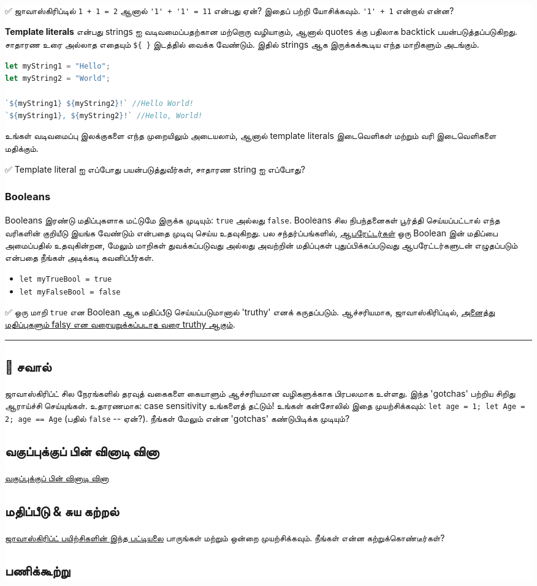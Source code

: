 ✅ ஜாவாஸ்கிரிப்டில் `1 + 1 = 2` ஆனால் `'1' + '1' = 11` என்பது ஏன்? இதைப் பற்றி யோசிக்கவும். `'1' + 1` என்றால் என்ன?

**Template literals** என்பது strings ஐ வடிவமைப்பதற்கான மற்றொரு வழியாகும், ஆனால் quotes க்கு பதிலாக backtick பயன்படுத்தப்படுகிறது. சாதாரண உரை அல்லாத எதையும் `${ }` இடத்தில் வைக்க வேண்டும். இதில் strings ஆக இருக்கக்கூடிய எந்த மாறிகளும் அடங்கும்.

```javascript
let myString1 = "Hello";
let myString2 = "World";

`${myString1} ${myString2}!` //Hello World!
`${myString1}, ${myString2}!` //Hello, World!
```

உங்கள் வடிவமைப்பு இலக்குகளை எந்த முறையிலும் அடையலாம், ஆனால் template literals இடைவெளிகள் மற்றும் வரி இடைவெளிகளை மதிக்கும்.

✅ Template literal ஐ எப்போது பயன்படுத்துவீர்கள், சாதாரண string ஐ எப்போது?

### Booleans

Booleans இரண்டு மதிப்புகளாக மட்டுமே இருக்க முடியும்: `true` அல்லது `false`. Booleans சில நிபந்தனைகள் பூர்த்தி செய்யப்பட்டால் எந்த வரிகளின் குறியீடு இயங்க வேண்டும் என்பதை முடிவு செய்ய உதவுகிறது. பல சந்தர்ப்பங்களில், [ஆபரேட்டர்கள்](../../../../2-js-basics/1-data-types) ஒரு Boolean இன் மதிப்பை அமைப்பதில் உதவுகின்றன, மேலும் மாறிகள் துவக்கப்படுவது அல்லது அவற்றின் மதிப்புகள் புதுப்பிக்கப்படுவது ஆபரேட்டர்களுடன் எழுதப்படும் என்பதை நீங்கள் அடிக்கடி கவனிப்பீர்கள்.

- `let myTrueBool = true`
- `let myFalseBool = false`

✅ ஒரு மாறி `true` என Boolean ஆக மதிப்பீடு செய்யப்படுமானால் 'truthy' எனக் கருதப்படும். ஆச்சரியமாக, ஜாவாஸ்கிரிப்டில், [அனைத்து மதிப்புகளும் falsy என வரையறுக்கப்படாத வரை truthy ஆகும்](https://developer.mozilla.org/docs/Glossary/Truthy).

---

## 🚀 சவால்

ஜாவாஸ்கிரிப்ட் சில நேரங்களில் தரவுத் வகைகளை கையாளும் ஆச்சரியமான வழிகளுக்காக பிரபலமாக உள்ளது. இந்த 'gotchas' பற்றிய சிறிது ஆராய்ச்சி செய்யுங்கள். உதாரணமாக: case sensitivity உங்களைத் தட்டும்! உங்கள் கன்சோலில் இதை முயற்சிக்கவும்: `let age = 1; let Age = 2; age == Age` (பதில் `false` -- ஏன்?). நீங்கள் மேலும் என்ன 'gotchas' கண்டுபிடிக்க முடியும்?

## வகுப்புக்குப் பின் வினாடி வினா
[வகுப்புக்குப் பின் வினாடி வினா](https://ff-quizzes.netlify.app)

## மதிப்பீடு & சுய கற்றல்

[ஜாவாஸ்கிரிப்ட் பயிற்சிகளின் இந்த பட்டியலை](https://css-tricks.com/snippets/javascript/) பாருங்கள் மற்றும் ஒன்றை முயற்சிக்கவும். நீங்கள் என்ன கற்றுக்கொண்டீர்கள்?

## பணிக்கூற்று
